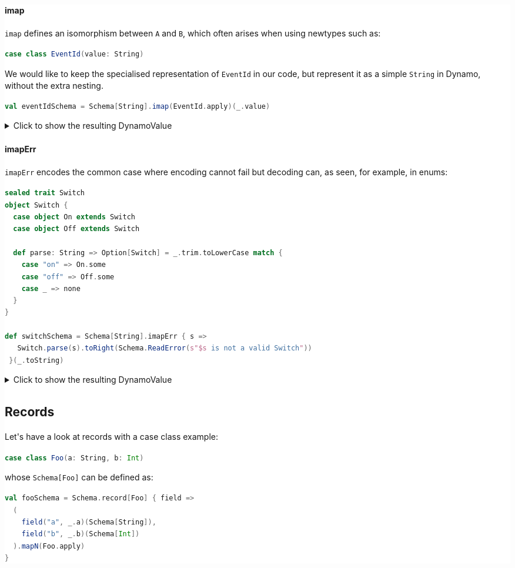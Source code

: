 #### imap

`imap` defines an isomorphism between `A` and `B`, which often arises
when using newtypes such as:

```scala
case class EventId(value: String)
```

We would like to keep the specialised representation of `EventId` in
our code, but represent it as a simple `String` in Dynamo, without the
extra nesting.

```scala
val eventIdSchema = Schema[String].imap(EventId.apply)(_.value)
```
<details><summary>Click to show the resulting DynamoValue</summary></details>

#### imapErr

`imapErr` encodes the common case where encoding cannot fail but
decoding can, as seen, for example, in enums:

```scala
sealed trait Switch
object Switch {
  case object On extends Switch
  case object Off extends Switch

  def parse: String => Option[Switch] = _.trim.toLowerCase match {
    case "on" => On.some
    case "off" => Off.some
    case _ => none
  }
}

def switchSchema = Schema[String].imapErr { s =>
   Switch.parse(s).toRight(Schema.ReadError(s"$s is not a valid Switch"))
 }(_.toString)
```

<details><summary>Click to show the resulting DynamoValue</summary></details>


## Records

Let's have a look at records with a case class example:
```scala
case class Foo(a: String, b: Int)
```
whose `Schema[Foo]` can be defined as:

```scala
val fooSchema = Schema.record[Foo] { field =>
  (
    field("a", _.a)(Schema[String]),
    field("b", _.b)(Schema[Int])
  ).mapN(Foo.apply)
}

```
